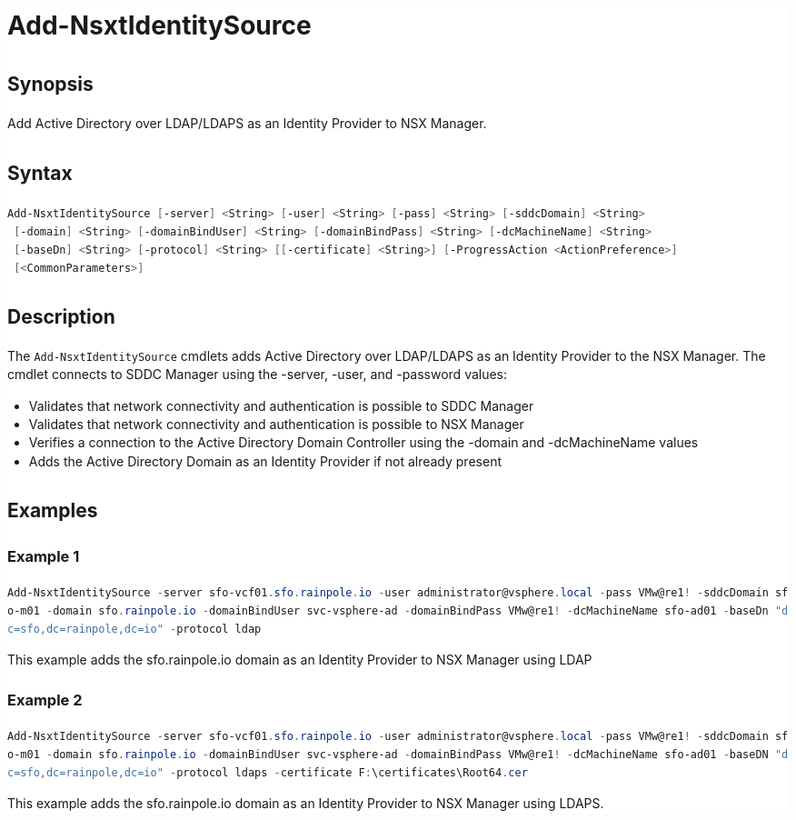 # Add-NsxtIdentitySource

## Synopsis

Add Active Directory over LDAP/LDAPS as an Identity Provider to NSX Manager.

## Syntax

```powershell
Add-NsxtIdentitySource [-server] <String> [-user] <String> [-pass] <String> [-sddcDomain] <String>
 [-domain] <String> [-domainBindUser] <String> [-domainBindPass] <String> [-dcMachineName] <String>
 [-baseDn] <String> [-protocol] <String> [[-certificate] <String>] [-ProgressAction <ActionPreference>]
 [<CommonParameters>]
```

## Description

The `Add-NsxtIdentitySource` cmdlets adds Active Directory over LDAP/LDAPS as an Identity Provider to the NSX
Manager.
The cmdlet connects to SDDC Manager using the -server, -user, and -password values:

- Validates that network connectivity and authentication is possible to SDDC Manager
- Validates that network connectivity and authentication is possible to NSX Manager
- Verifies a connection to the Active Directory Domain Controller using the -domain and -dcMachineName values
- Adds the Active Directory Domain as an Identity Provider if not already present

## Examples

### Example 1

```powershell
Add-NsxtIdentitySource -server sfo-vcf01.sfo.rainpole.io -user administrator@vsphere.local -pass VMw@re1! -sddcDomain sfo-m01 -domain sfo.rainpole.io -domainBindUser svc-vsphere-ad -domainBindPass VMw@re1! -dcMachineName sfo-ad01 -baseDn "dc=sfo,dc=rainpole,dc=io" -protocol ldap
```

This example adds the sfo.rainpole.io domain as an Identity Provider to NSX Manager using LDAP

### Example 2

```powershell
Add-NsxtIdentitySource -server sfo-vcf01.sfo.rainpole.io -user administrator@vsphere.local -pass VMw@re1! -sddcDomain sfo-m01 -domain sfo.rainpole.io -domainBindUser svc-vsphere-ad -domainBindPass VMw@re1! -dcMachineName sfo-ad01 -baseDN "dc=sfo,dc=rainpole,dc=io" -protocol ldaps -certificate F:\certificates\Root64.cer
```

This example adds the sfo.rainpole.io domain as an Identity Provider to NSX Manager using LDAPS.
